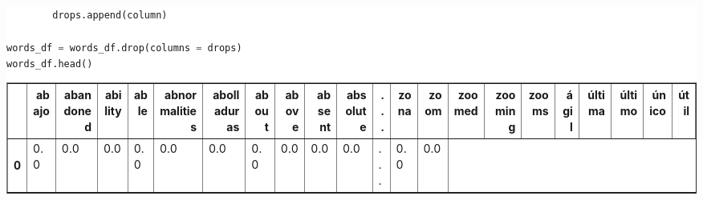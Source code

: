 ```python
        drops.append(column)

words_df = words_df.drop(columns = drops)
words_df.head()
```




<div>
<style scoped>
    .dataframe tbody tr th:only-of-type {
        vertical-align: middle;
    }

    .dataframe tbody tr th {
        vertical-align: top;
    }

    .dataframe thead th {
        text-align: right;
    }
</style>
<table border="1" class="dataframe">
  <thead>
    <tr style="text-align: right;">
      <th></th>
      <th>abajo</th>
      <th>abandoned</th>
      <th>ability</th>
      <th>able</th>
      <th>abnormalities</th>
      <th>abolladuras</th>
      <th>about</th>
      <th>above</th>
      <th>absent</th>
      <th>absolute</th>
      <th>...</th>
      <th>zona</th>
      <th>zoom</th>
      <th>zoomed</th>
      <th>zooming</th>
      <th>zooms</th>
      <th>ágil</th>
      <th>última</th>
      <th>último</th>
      <th>único</th>
      <th>útil</th>
    </tr>
  </thead>
  <tbody>
    <tr>
      <th>0</th>
      <td>0.0</td>
      <td>0.0</td>
      <td>0.0</td>
      <td>0.0</td>
      <td>0.0</td>
      <td>0.0</td>
      <td>0.0</td>
      <td>0.0</td>
      <td>0.0</td>
      <td>0.0</td>
      <td>...</td>
      <td>0.0</td>
      <td>0.0</td>